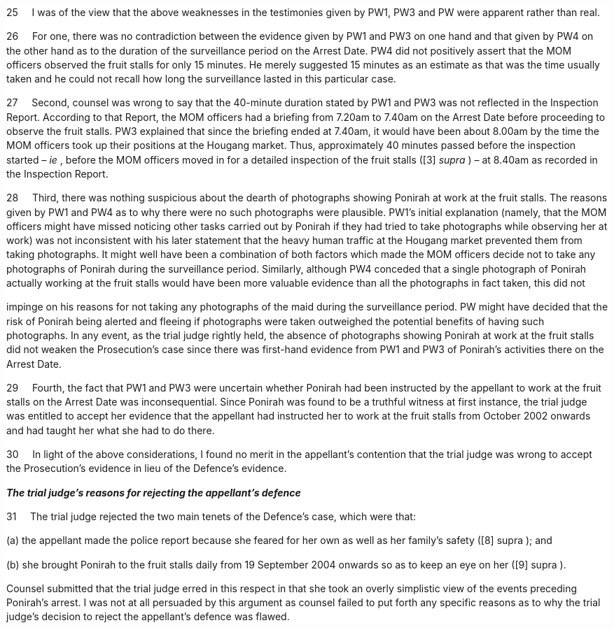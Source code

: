 25     I was of the view that the above weaknesses in the testimonies given by PW1, PW3 and PW were apparent rather than real. 

26     For one, there was no contradiction between the evidence given by PW1 and PW3 on one hand and that given by PW4 on the other hand as to the duration of the surveillance period on the Arrest Date. PW4 did not positively assert that the MOM officers observed the fruit stalls for only 15 minutes. He merely suggested 15 minutes as an estimate as that was the time usually taken and he could not recall how long the surveillance lasted in this particular case. 

27     Second, counsel was wrong to say that the 40-minute duration stated by PW1 and PW3 was not reflected in the Inspection Report. According to that Report, the MOM officers had a briefing from 7.20am to 7.40am on the Arrest Date before proceeding to observe the fruit stalls. PW3 explained that since the briefing ended at 7.40am, it would have been about 8.00am by the time the MOM officers took up their positions at the Hougang market. Thus, approximately 40 minutes passed before the inspection started – _ie_ , before the MOM officers moved in for a detailed inspection of the fruit stalls ([3] _supra_ ) – at 8.40am as recorded in the Inspection Report. 

28     Third, there was nothing suspicious about the dearth of photographs showing Ponirah at work at the fruit stalls. The reasons given by PW1 and PW4 as to why there were no such photographs were plausible. PW1’s initial explanation (namely, that the MOM officers might have missed noticing other tasks carried out by Ponirah if they had tried to take photographs while observing her at work) was not inconsistent with his later statement that the heavy human traffic at the Hougang market prevented them from taking photographs. It might well have been a combination of both factors which made the MOM officers decide not to take any photographs of Ponirah during the surveillance period. Similarly, although PW4 conceded that a single photograph of Ponirah actually working at the fruit stalls would have been more valuable evidence than all the photographs in fact taken, this did not 


impinge on his reasons for not taking any photographs of the maid during the surveillance period. PW might have decided that the risk of Ponirah being alerted and fleeing if photographs were taken outweighed the potential benefits of having such photographs. In any event, as the trial judge rightly held, the absence of photographs showing Ponirah at work at the fruit stalls did not weaken the Prosecution’s case since there was first-hand evidence from PW1 and PW3 of Ponirah’s activities there on the Arrest Date. 

29     Fourth, the fact that PW1 and PW3 were uncertain whether Ponirah had been instructed by the appellant to work at the fruit stalls on the Arrest Date was inconsequential. Since Ponirah was found to be a truthful witness at first instance, the trial judge was entitled to accept her evidence that the appellant had instructed her to work at the fruit stalls from October 2002 onwards and had taught her what she had to do there. 

30     In light of the above considerations, I found no merit in the appellant’s contention that the trial judge was wrong to accept the Prosecution’s evidence in lieu of the Defence’s evidence. 

**_The trial judge’s reasons for rejecting the appellant’s defence_** 

31     The trial judge rejected the two main tenets of the Defence’s case, which were that: 

 (a) the appellant made the police report because she feared for her own as well as her family’s safety ([8] supra ); and 

 (b) she brought Ponirah to the fruit stalls daily from 19 September 2004 onwards so as to keep an eye on her ([9] supra ). 

Counsel submitted that the trial judge erred in this respect in that she took an overly simplistic view of the events preceding Ponirah’s arrest. I was not at all persuaded by this argument as counsel failed to put forth any specific reasons as to why the trial judge’s decision to reject the appellant’s defence was flawed. 

